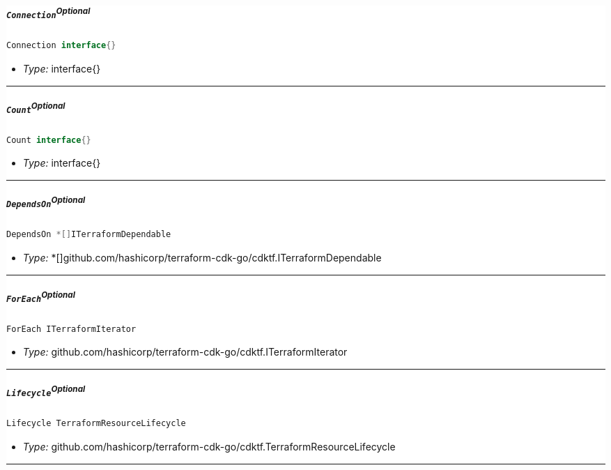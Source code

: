 
##### `Connection`<sup>Optional</sup> <a name="Connection" id="@cdktf/provider-datadog.metricMetadata.MetricMetadataConfig.property.connection"></a>

```go
Connection interface{}
```

- *Type:* interface{}

---

##### `Count`<sup>Optional</sup> <a name="Count" id="@cdktf/provider-datadog.metricMetadata.MetricMetadataConfig.property.count"></a>

```go
Count interface{}
```

- *Type:* interface{}

---

##### `DependsOn`<sup>Optional</sup> <a name="DependsOn" id="@cdktf/provider-datadog.metricMetadata.MetricMetadataConfig.property.dependsOn"></a>

```go
DependsOn *[]ITerraformDependable
```

- *Type:* *[]github.com/hashicorp/terraform-cdk-go/cdktf.ITerraformDependable

---

##### `ForEach`<sup>Optional</sup> <a name="ForEach" id="@cdktf/provider-datadog.metricMetadata.MetricMetadataConfig.property.forEach"></a>

```go
ForEach ITerraformIterator
```

- *Type:* github.com/hashicorp/terraform-cdk-go/cdktf.ITerraformIterator

---

##### `Lifecycle`<sup>Optional</sup> <a name="Lifecycle" id="@cdktf/provider-datadog.metricMetadata.MetricMetadataConfig.property.lifecycle"></a>

```go
Lifecycle TerraformResourceLifecycle
```

- *Type:* github.com/hashicorp/terraform-cdk-go/cdktf.TerraformResourceLifecycle

---
